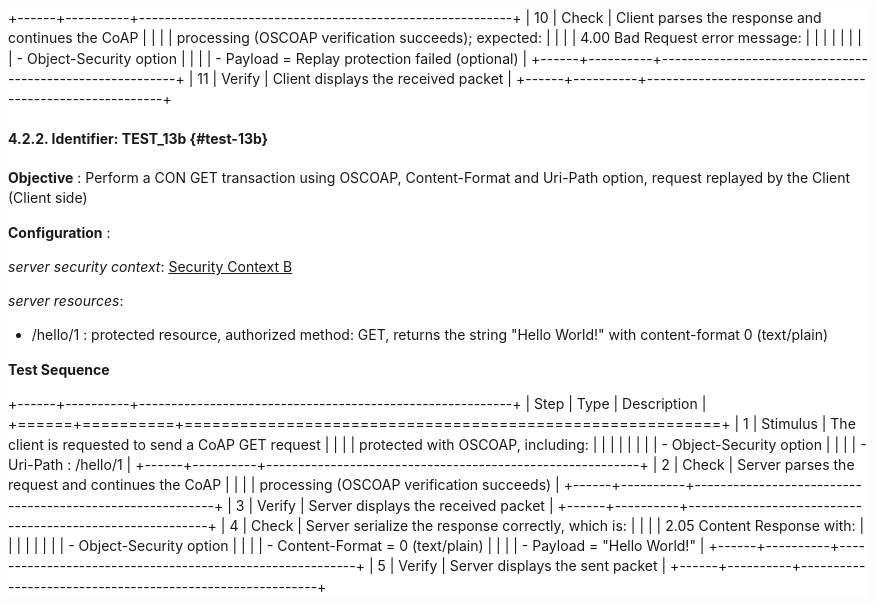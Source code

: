 +------+----------+----------------------------------------------------------+
| 10   | Check    | Client parses the response and continues the CoAP        |
|      |          | processing (OSCOAP verification succeeds); expected:     |
|      |          | 4.00 Bad Request error message:                          |
|      |          |                                                          |
|      |          | - Object-Security option                                 |
|      |          | - Payload = Replay protection failed (optional)          |
+------+----------+----------------------------------------------------------+
| 11   | Verify   | Client displays the received packet                      |
+------+----------+----------------------------------------------------------+

#### 4.2.2. Identifier: TEST_13b {#test-13b}

**Objective** : Perform a CON GET transaction using OSCOAP, Content-Format and Uri-Path option, request replayed by the Client (Client side)

**Configuration** :

_server security context_: [Security Context B](#server-sec)

_server resources_:

* /hello/1 : protected resource, authorized method: GET, returns the string "Hello World!" with content-format 0 (text/plain)

**Test Sequence**

+------+----------+----------------------------------------------------------+
| Step | Type     | Description                                              |
+======+==========+==========================================================+
| 1    | Stimulus | The client is requested to send a CoAP GET request       |
|      |          | protected with OSCOAP, including:                        |
|      |          |                                                          |
|      |          | - Object-Security option                                 |
|      |          | - Uri-Path : /hello/1                                    |
+------+----------+----------------------------------------------------------+
| 2    | Check    | Server parses the request and continues the CoAP         |
|      |          | processing (OSCOAP verification succeeds)                |
+------+----------+----------------------------------------------------------+
| 3    | Verify   | Server displays the received packet                      |
+------+----------+----------------------------------------------------------+
| 4    | Check    | Server serialize the response correctly, which is:       |
|      |          | 2.05 Content Response with:                              |
|      |          |                                                          |
|      |          | - Object-Security option                                 |
|      |          | - Content-Format = 0 (text/plain)                        |
|      |          | - Payload = "Hello World!"                               |
+------+----------+----------------------------------------------------------+
| 5    | Verify   | Server displays the sent packet                          |
+------+----------+----------------------------------------------------------+